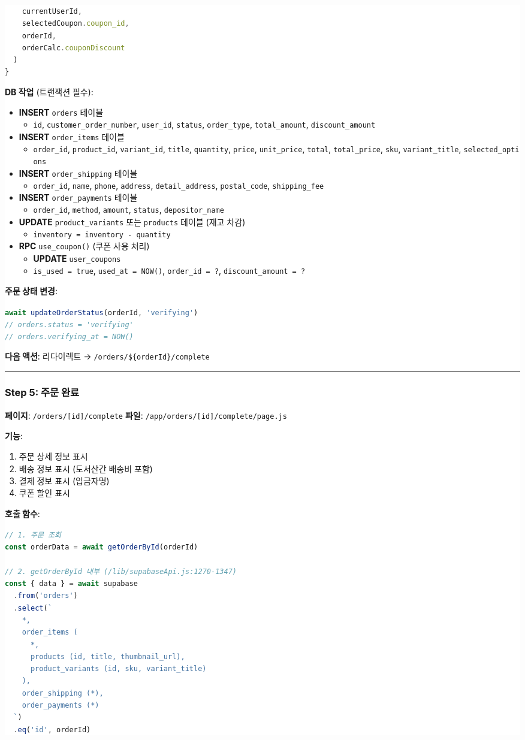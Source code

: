 ```javascript
    currentUserId,
    selectedCoupon.coupon_id,
    orderId,
    orderCalc.couponDiscount
  )
}
```

**DB 작업** (트랜잭션 필수):
- **INSERT** `orders` 테이블
  - `id`, `customer_order_number`, `user_id`, `status`, `order_type`, `total_amount`, `discount_amount`
- **INSERT** `order_items` 테이블
  - `order_id`, `product_id`, `variant_id`, `title`, `quantity`, `price`, `unit_price`, `total`, `total_price`, `sku`, `variant_title`, `selected_options`
- **INSERT** `order_shipping` 테이블
  - `order_id`, `name`, `phone`, `address`, `detail_address`, `postal_code`, `shipping_fee`
- **INSERT** `order_payments` 테이블
  - `order_id`, `method`, `amount`, `status`, `depositor_name`
- **UPDATE** `product_variants` 또는 `products` 테이블 (재고 차감)
  - `inventory = inventory - quantity`
- **RPC** `use_coupon()` (쿠폰 사용 처리)
  - **UPDATE** `user_coupons`
  - `is_used = true`, `used_at = NOW()`, `order_id = ?`, `discount_amount = ?`

**주문 상태 변경**:
```javascript
await updateOrderStatus(orderId, 'verifying')
// orders.status = 'verifying'
// orders.verifying_at = NOW()
```

**다음 액션**: 리다이렉트 → `/orders/${orderId}/complete`

---

### Step 5: 주문 완료

**페이지**: `/orders/[id]/complete`
**파일**: `/app/orders/[id]/complete/page.js`

**기능**:
1. 주문 상세 정보 표시
2. 배송 정보 표시 (도서산간 배송비 포함)
3. 결제 정보 표시 (입금자명)
4. 쿠폰 할인 표시

**호출 함수**:
```javascript
// 1. 주문 조회
const orderData = await getOrderById(orderId)

// 2. getOrderById 내부 (/lib/supabaseApi.js:1270-1347)
const { data } = await supabase
  .from('orders')
  .select(`
    *,
    order_items (
      *,
      products (id, title, thumbnail_url),
      product_variants (id, sku, variant_title)
    ),
    order_shipping (*),
    order_payments (*)
  `)
  .eq('id', orderId)
```